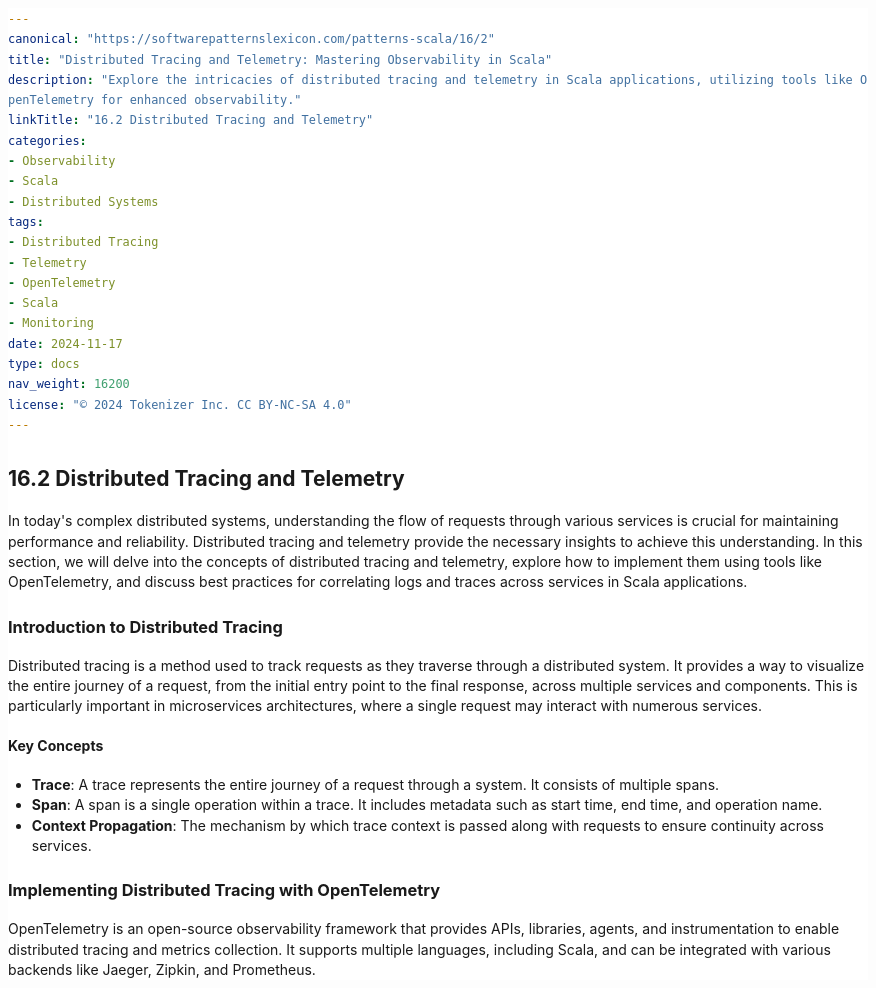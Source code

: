```yaml
---
canonical: "https://softwarepatternslexicon.com/patterns-scala/16/2"
title: "Distributed Tracing and Telemetry: Mastering Observability in Scala"
description: "Explore the intricacies of distributed tracing and telemetry in Scala applications, utilizing tools like OpenTelemetry for enhanced observability."
linkTitle: "16.2 Distributed Tracing and Telemetry"
categories:
- Observability
- Scala
- Distributed Systems
tags:
- Distributed Tracing
- Telemetry
- OpenTelemetry
- Scala
- Monitoring
date: 2024-11-17
type: docs
nav_weight: 16200
license: "© 2024 Tokenizer Inc. CC BY-NC-SA 4.0"
---
```


## 16.2 Distributed Tracing and Telemetry

In today's complex distributed systems, understanding the flow of requests through various services is crucial for maintaining performance and reliability. Distributed tracing and telemetry provide the necessary insights to achieve this understanding. In this section, we will delve into the concepts of distributed tracing and telemetry, explore how to implement them using tools like OpenTelemetry, and discuss best practices for correlating logs and traces across services in Scala applications.

### Introduction to Distributed Tracing

Distributed tracing is a method used to track requests as they traverse through a distributed system. It provides a way to visualize the entire journey of a request, from the initial entry point to the final response, across multiple services and components. This is particularly important in microservices architectures, where a single request may interact with numerous services.

#### Key Concepts

- **Trace**: A trace represents the entire journey of a request through a system. It consists of multiple spans.
- **Span**: A span is a single operation within a trace. It includes metadata such as start time, end time, and operation name.
- **Context Propagation**: The mechanism by which trace context is passed along with requests to ensure continuity across services.

### Implementing Distributed Tracing with OpenTelemetry

OpenTelemetry is an open-source observability framework that provides APIs, libraries, agents, and instrumentation to enable distributed tracing and metrics collection. It supports multiple languages, including Scala, and can be integrated with various backends like Jaeger, Zipkin, and Prometheus.
